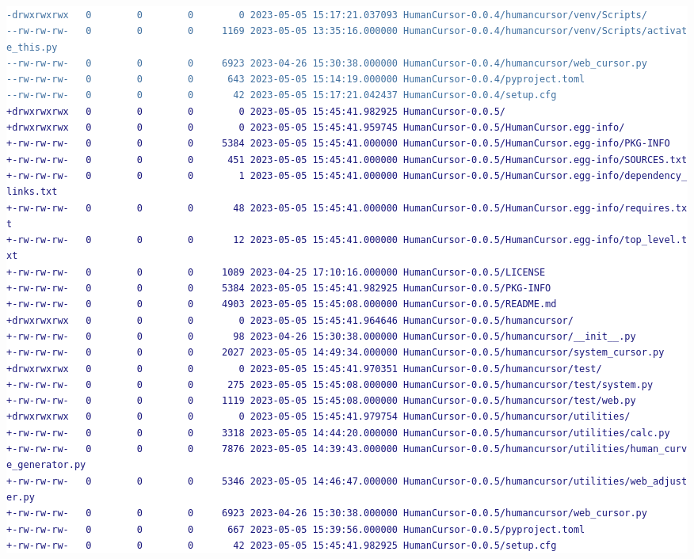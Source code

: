 ```diff
-drwxrwxrwx   0        0        0        0 2023-05-05 15:17:21.037093 HumanCursor-0.0.4/humancursor/venv/Scripts/
--rw-rw-rw-   0        0        0     1169 2023-05-05 13:35:16.000000 HumanCursor-0.0.4/humancursor/venv/Scripts/activate_this.py
--rw-rw-rw-   0        0        0     6923 2023-04-26 15:30:38.000000 HumanCursor-0.0.4/humancursor/web_cursor.py
--rw-rw-rw-   0        0        0      643 2023-05-05 15:14:19.000000 HumanCursor-0.0.4/pyproject.toml
--rw-rw-rw-   0        0        0       42 2023-05-05 15:17:21.042437 HumanCursor-0.0.4/setup.cfg
+drwxrwxrwx   0        0        0        0 2023-05-05 15:45:41.982925 HumanCursor-0.0.5/
+drwxrwxrwx   0        0        0        0 2023-05-05 15:45:41.959745 HumanCursor-0.0.5/HumanCursor.egg-info/
+-rw-rw-rw-   0        0        0     5384 2023-05-05 15:45:41.000000 HumanCursor-0.0.5/HumanCursor.egg-info/PKG-INFO
+-rw-rw-rw-   0        0        0      451 2023-05-05 15:45:41.000000 HumanCursor-0.0.5/HumanCursor.egg-info/SOURCES.txt
+-rw-rw-rw-   0        0        0        1 2023-05-05 15:45:41.000000 HumanCursor-0.0.5/HumanCursor.egg-info/dependency_links.txt
+-rw-rw-rw-   0        0        0       48 2023-05-05 15:45:41.000000 HumanCursor-0.0.5/HumanCursor.egg-info/requires.txt
+-rw-rw-rw-   0        0        0       12 2023-05-05 15:45:41.000000 HumanCursor-0.0.5/HumanCursor.egg-info/top_level.txt
+-rw-rw-rw-   0        0        0     1089 2023-04-25 17:10:16.000000 HumanCursor-0.0.5/LICENSE
+-rw-rw-rw-   0        0        0     5384 2023-05-05 15:45:41.982925 HumanCursor-0.0.5/PKG-INFO
+-rw-rw-rw-   0        0        0     4903 2023-05-05 15:45:08.000000 HumanCursor-0.0.5/README.md
+drwxrwxrwx   0        0        0        0 2023-05-05 15:45:41.964646 HumanCursor-0.0.5/humancursor/
+-rw-rw-rw-   0        0        0       98 2023-04-26 15:30:38.000000 HumanCursor-0.0.5/humancursor/__init__.py
+-rw-rw-rw-   0        0        0     2027 2023-05-05 14:49:34.000000 HumanCursor-0.0.5/humancursor/system_cursor.py
+drwxrwxrwx   0        0        0        0 2023-05-05 15:45:41.970351 HumanCursor-0.0.5/humancursor/test/
+-rw-rw-rw-   0        0        0      275 2023-05-05 15:45:08.000000 HumanCursor-0.0.5/humancursor/test/system.py
+-rw-rw-rw-   0        0        0     1119 2023-05-05 15:45:08.000000 HumanCursor-0.0.5/humancursor/test/web.py
+drwxrwxrwx   0        0        0        0 2023-05-05 15:45:41.979754 HumanCursor-0.0.5/humancursor/utilities/
+-rw-rw-rw-   0        0        0     3318 2023-05-05 14:44:20.000000 HumanCursor-0.0.5/humancursor/utilities/calc.py
+-rw-rw-rw-   0        0        0     7876 2023-05-05 14:39:43.000000 HumanCursor-0.0.5/humancursor/utilities/human_curve_generator.py
+-rw-rw-rw-   0        0        0     5346 2023-05-05 14:46:47.000000 HumanCursor-0.0.5/humancursor/utilities/web_adjuster.py
+-rw-rw-rw-   0        0        0     6923 2023-04-26 15:30:38.000000 HumanCursor-0.0.5/humancursor/web_cursor.py
+-rw-rw-rw-   0        0        0      667 2023-05-05 15:39:56.000000 HumanCursor-0.0.5/pyproject.toml
+-rw-rw-rw-   0        0        0       42 2023-05-05 15:45:41.982925 HumanCursor-0.0.5/setup.cfg
```
